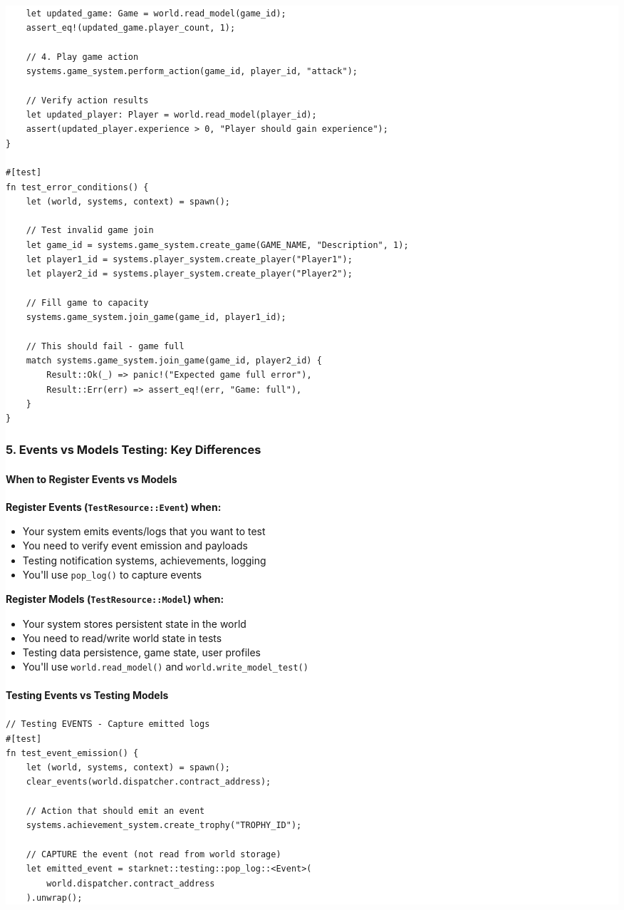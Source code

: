 ```cairo
    let updated_game: Game = world.read_model(game_id);
    assert_eq!(updated_game.player_count, 1);

    // 4. Play game action
    systems.game_system.perform_action(game_id, player_id, "attack");

    // Verify action results
    let updated_player: Player = world.read_model(player_id);
    assert(updated_player.experience > 0, "Player should gain experience");
}

#[test]
fn test_error_conditions() {
    let (world, systems, context) = spawn();

    // Test invalid game join
    let game_id = systems.game_system.create_game(GAME_NAME, "Description", 1);
    let player1_id = systems.player_system.create_player("Player1");
    let player2_id = systems.player_system.create_player("Player2");

    // Fill game to capacity
    systems.game_system.join_game(game_id, player1_id);

    // This should fail - game full
    match systems.game_system.join_game(game_id, player2_id) {
        Result::Ok(_) => panic!("Expected game full error"),
        Result::Err(err) => assert_eq!(err, "Game: full"),
    }
}
```

### 5. Events vs Models Testing: Key Differences

#### When to Register Events vs Models

**Register Events (`TestResource::Event`) when:**
- Your system emits events/logs that you want to test
- You need to verify event emission and payloads
- Testing notification systems, achievements, logging
- You'll use `pop_log()` to capture events

**Register Models (`TestResource::Model`) when:**
- Your system stores persistent state in the world
- You need to read/write world state in tests
- Testing data persistence, game state, user profiles
- You'll use `world.read_model()` and `world.write_model_test()`

#### Testing Events vs Testing Models

```cairo
// Testing EVENTS - Capture emitted logs
#[test]
fn test_event_emission() {
    let (world, systems, context) = spawn();
    clear_events(world.dispatcher.contract_address);

    // Action that should emit an event
    systems.achievement_system.create_trophy("TROPHY_ID");

    // CAPTURE the event (not read from world storage)
    let emitted_event = starknet::testing::pop_log::<Event>(
        world.dispatcher.contract_address
    ).unwrap();

```